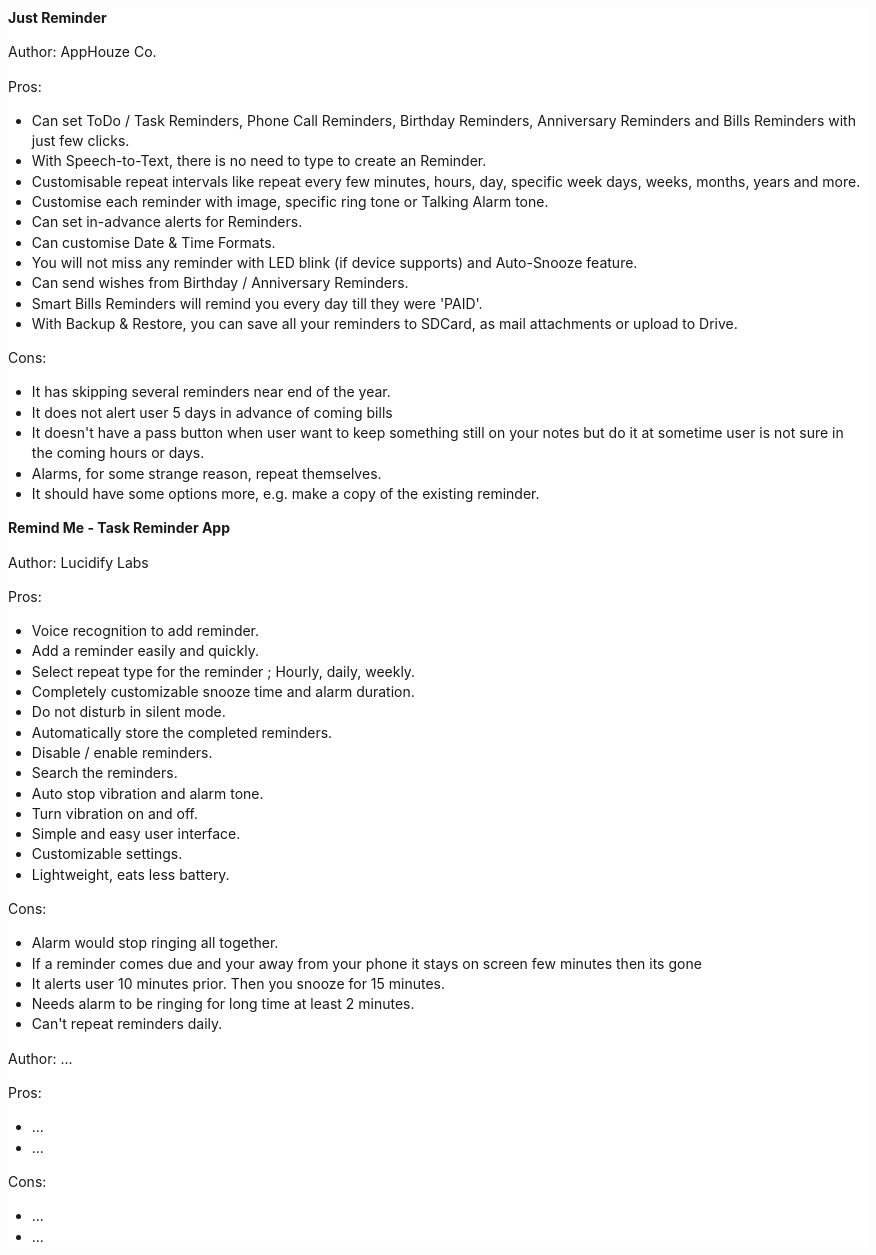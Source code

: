 **Just Reminder**

Author: AppHouze Co.

Pros:

* Can set ToDo / Task Reminders, Phone Call Reminders, Birthday Reminders, Anniversary Reminders and Bills Reminders with just few clicks.
* With Speech-to-Text, there is no need to type to create an Reminder.
* Customisable repeat intervals like repeat every few minutes, hours, day, specific week days, weeks, months, years and more.
* Customise each reminder with image, specific ring tone or Talking Alarm tone.
* Can set in-advance alerts for Reminders.
* Can customise Date & Time Formats.
* You will not miss any reminder with LED blink (if device supports) and Auto-Snooze feature.
* Can send wishes from Birthday / Anniversary Reminders.
* Smart Bills Reminders will remind you every day till they were 'PAID'.
* With Backup & Restore, you can save all your reminders to SDCard, as mail attachments or upload to Drive.

Cons:

* It has skipping several reminders near end of the year.
* It does not alert user 5 days in advance of coming bills
* It doesn't have a pass button when user want to keep something still on your notes but do it at sometime user is not sure in the coming hours or days.
* Alarms, for some strange reason, repeat themselves.
* It should have some options more, e.g. make a copy of the existing reminder.


**Remind Me - Task Reminder App**

Author: Lucidify Labs

Pros:

* Voice recognition to add reminder.
* Add a reminder easily and quickly.
* Select repeat type for the reminder ; Hourly, daily, weekly.
* Completely customizable snooze time and alarm duration.
* Do not disturb in silent mode.
* Automatically store the completed reminders.
* Disable / enable reminders.
* Search the reminders.
* Auto stop vibration and alarm tone.
* Turn vibration on and off.
* Simple and easy user interface.
* Customizable settings.
* Lightweight, eats less battery.

Cons:

* Alarm would stop ringing all together.
* If a reminder comes due and your away from your phone it stays on screen few minutes then its gone
* It alerts user 10 minutes prior. Then you snooze for 15 minutes.
* Needs alarm to be ringing for long time at least 2 minutes.
* Can't repeat reminders daily.

Author: ...

Pros:

* ...
* ...

Cons:

* ...
* ...

